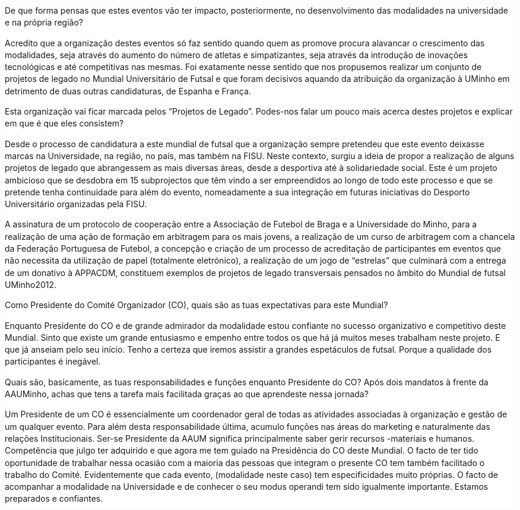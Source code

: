  

 De que forma pensas que estes eventos vão ter impacto, posteriormente, no desenvolvimento das modalidades na universidade e na própria região?

 Acredito que a organização destes eventos só faz sentido quando quem as promove procura alavancar o crescimento das modalidades, seja através do aumento do número de atletas e simpatizantes, seja através da introdução de inovações tecnológicas e até competitivas nas mesmas. Foi exatamente nesse sentido que nos propusemos realizar um conjunto de projetos de legado no Mundial Universitário de Futsal e que foram decisivos aquando da atribuição da organização à UMinho em detrimento de duas outras candidaturas, de Espanha e França.

 

 Esta organização vai ficar marcada pelos “Projetos de Legado”. Podes-nos falar um pouco mais acerca destes projetos e explicar em que é que eles consistem?

 Desde o processo de candidatura a este mundial de futsal que a organização sempre pretendeu que este evento deixasse marcas na Universidade, na região, no país, mas também na FISU. Neste contexto, surgiu a ideia de propor a realização de alguns projetos de legado que abrangessem as mais diversas áreas, desde a desportiva até à solidariedade social. Este é um projeto ambicioso que se desdobra em 15 subprojectos que têm vindo a ser empreendidos ao longo de todo este processo e que se pretende tenha continuidade para além do evento, nomeadamente a sua integração em futuras iniciativas do Desporto Universitário organizadas pela FISU.

 A assinatura de um protocolo de cooperação entre a Associação de Futebol de Braga e a Universidade do Minho, para a realização de uma ação de formação em arbitragem para os mais jovens, a realização de um curso de arbitragem com a chancela da Federação Portuguesa de Futebol, a concepção e criação de um processo de acreditação de participantes em eventos que não necessita da utilização de papel (totalmente eletrónico), a realização de um jogo de “estrelas” que culminará com a entrega de um donativo à APPACDM, constituem exemplos de projetos de legado transversais pensados no âmbito do Mundial de futsal UMinho2012.

 

 Como Presidente do Comité Organizador (CO), quais são as tuas expectativas para este Mundial?

 Enquanto Presidente do CO e de grande admirador da modalidade estou confiante no sucesso organizativo e competitivo deste Mundial. Sinto que existe um grande entusiasmo e empenho entre todos os que há já muitos meses trabalham neste projeto. E que já anseiam pelo seu início. Tenho a certeza que iremos assistir a grandes espetáculos de futsal. Porque a qualidade dos participantes é inegável.

 

 Quais são, basicamente, as tuas responsabilidades e funções enquanto Presidente do CO? Após dois mandatos à frente da AAUMinho, achas que tens a tarefa mais facilitada graças ao que aprendeste nessa jornada?

 Um Presidente de um CO é essencialmente um coordenador geral de todas as atividades associadas à organização e gestão de um qualquer evento. Para além desta responsabilidade última, acumulo funções nas áreas do marketing e naturalmente das relações Institucionais. Ser-se Presidente da AAUM significa principalmente saber gerir recursos -materiais e humanos. Competência que julgo ter adquirido e que agora me tem guiado na Presidência do CO deste Mundial. O facto de ter tido oportunidade de trabalhar nessa ocasião com a maioria das pessoas que integram o presente CO tem também facilitado o trabalho do Comité. Evidentemente que cada evento, (modalidade neste caso) tem especificidades muito próprias. O facto de acompanhar a modalidade na Universidade e de conhecer o seu modus operandi tem sido igualmente importante. Estamos preparados e confiantes.

 